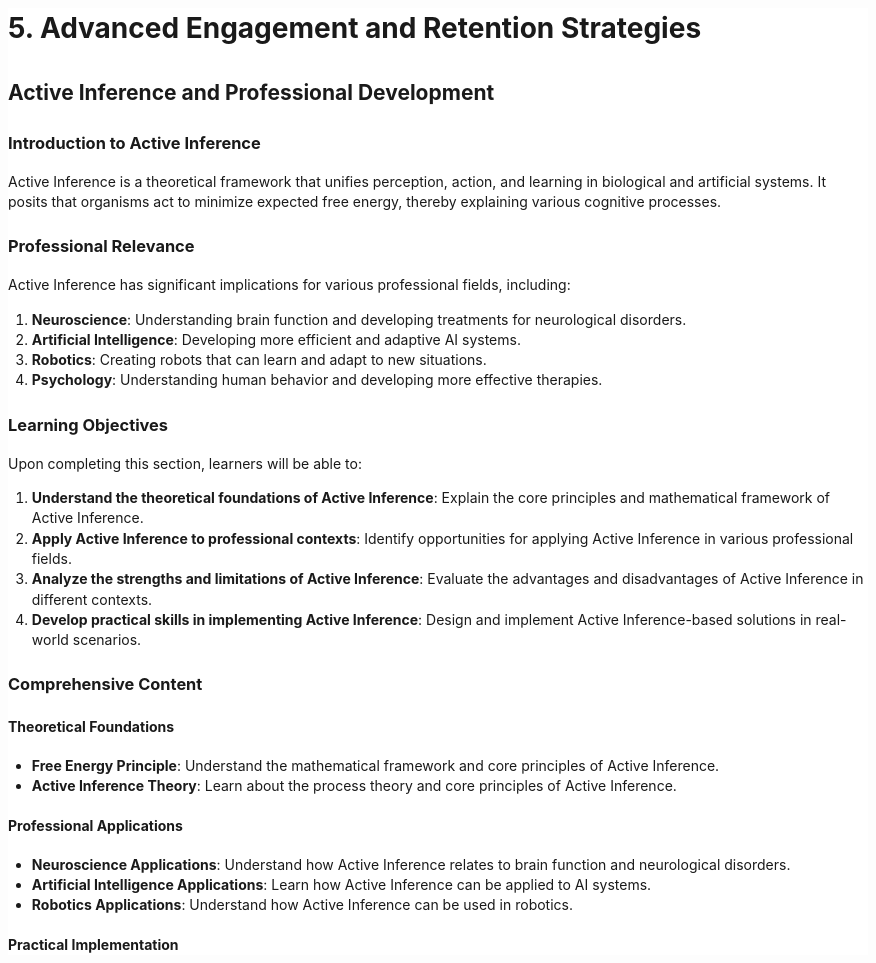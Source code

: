 # 5. Advanced Engagement and Retention Strategies

## Active Inference and Professional Development

### Introduction to Active Inference

Active Inference is a theoretical framework that unifies perception, action, and learning in biological and artificial systems. It posits that organisms act to minimize expected free energy, thereby explaining various cognitive processes.

### Professional Relevance

Active Inference has significant implications for various professional fields, including:

1. **Neuroscience**: Understanding brain function and developing treatments for neurological disorders.
2. **Artificial Intelligence**: Developing more efficient and adaptive AI systems.
3. **Robotics**: Creating robots that can learn and adapt to new situations.
4. **Psychology**: Understanding human behavior and developing more effective therapies.

### Learning Objectives

Upon completing this section, learners will be able to:

1. **Understand the theoretical foundations of Active Inference**: Explain the core principles and mathematical framework of Active Inference.
2. **Apply Active Inference to professional contexts**: Identify opportunities for applying Active Inference in various professional fields.
3. **Analyze the strengths and limitations of Active Inference**: Evaluate the advantages and disadvantages of Active Inference in different contexts.
4. **Develop practical skills in implementing Active Inference**: Design and implement Active Inference-based solutions in real-world scenarios.

### Comprehensive Content

#### Theoretical Foundations

* **Free Energy Principle**: Understand the mathematical framework and core principles of Active Inference.
* **Active Inference Theory**: Learn about the process theory and core principles of Active Inference.

#### Professional Applications

* **Neuroscience Applications**: Understand how Active Inference relates to brain function and neurological disorders.
* **Artificial Intelligence Applications**: Learn how Active Inference can be applied to AI systems.
* **Robotics Applications**: Understand how Active Inference can be used in robotics.

#### Practical Implementation
